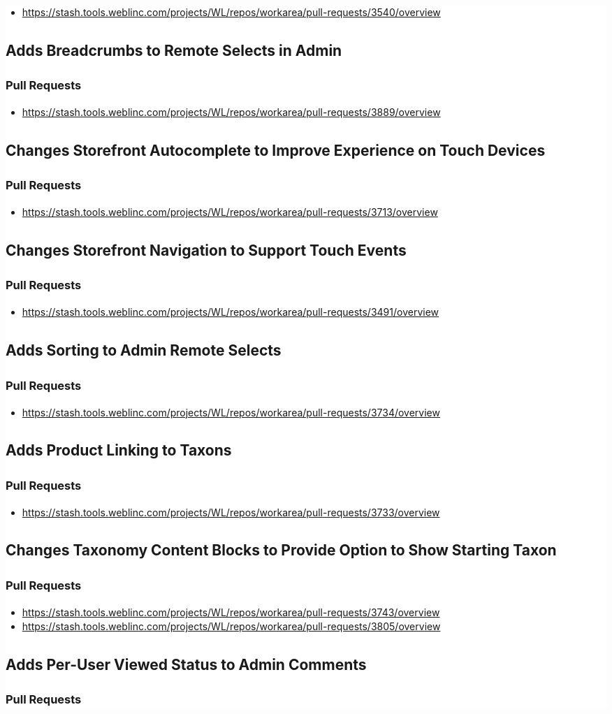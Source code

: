 - <https://stash.tools.weblinc.com/projects/WL/repos/workarea/pull-requests/3540/overview>


## Adds Breadcrumbs to Remote Selects in Admin

### Pull Requests

- <https://stash.tools.weblinc.com/projects/WL/repos/workarea/pull-requests/3889/overview>


## Changes Storefront Autocomplete to Improve Experience on Touch Devices

### Pull Requests

- <https://stash.tools.weblinc.com/projects/WL/repos/workarea/pull-requests/3713/overview>


## Changes Storefront Navigation to Support Touch Events

### Pull Requests

- <https://stash.tools.weblinc.com/projects/WL/repos/workarea/pull-requests/3491/overview>


## Adds Sorting to Admin Remote Selects

### Pull Requests

- <https://stash.tools.weblinc.com/projects/WL/repos/workarea/pull-requests/3734/overview>


## Adds Product Linking to Taxons

### Pull Requests

- <https://stash.tools.weblinc.com/projects/WL/repos/workarea/pull-requests/3733/overview>


## Changes Taxonomy Content Blocks to Provide Option to Show Starting Taxon

### Pull Requests

- <https://stash.tools.weblinc.com/projects/WL/repos/workarea/pull-requests/3743/overview>
- <https://stash.tools.weblinc.com/projects/WL/repos/workarea/pull-requests/3805/overview>


## Adds Per-User Viewed Status to Admin Comments

### Pull Requests
